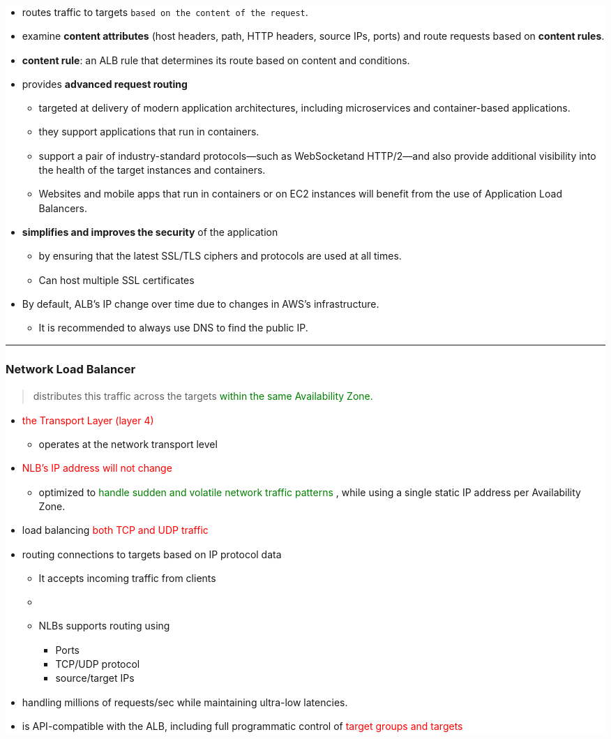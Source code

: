   - routes traffic to targets `based on the content of the request`.

  - examine **content attributes** (host headers, path, HTTP headers, source IPs, ports) and route requests based on **content rules**.

  - **content rule**: an ALB rule that determines its route based on content and conditions.

- provides **advanced request routing**

  - targeted at delivery of modern application architectures, including microservices and container-based applications.

  - they support applications that run in containers.

  - support a pair of industry-standard protocols—such as WebSocketand HTTP/2—and also provide additional visibility into the health of the target instances and containers.

  - Websites and mobile apps that run in containers or on EC2 instances will benefit from the use of Application Load Balancers.

- **simplifies and improves the security** of the application

  - by ensuring that the latest SSL/TLS ciphers and protocols are used at all times.

  - Can host multiple SSL certificates


- By default, ALB’s IP change over time due to changes in AWS’s infrastructure.

  - It is recommended to always use DNS to find the public IP.


---

### Network Load Balancer

> distributes this traffic across the targets <font color=green> within the same Availability Zone. </font>

- <font color=red> the Transport Layer (layer 4) </font>
  - operates at the network transport level

- <font color=red> NLB’s IP address will not change </font>
  - optimized to <font color=green> handle sudden and volatile network traffic patterns </font>, while using a single static IP address per Availability Zone.

- load balancing <font color=red> both TCP and UDP traffic </font>

- routing connections to targets based on IP protocol data
  - It accepts incoming traffic from clients
  -

  - NLBs supports routing using
    - Ports
    - TCP/UDP protocol
    - source/target IPs

- handling millions of requests/sec while maintaining ultra-low latencies.

- is API-compatible with the ALB, including full programmatic control of <font color=red> target groups and targets </font>
